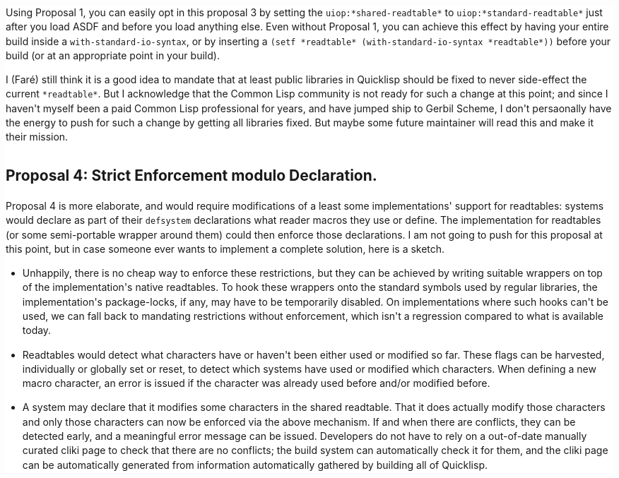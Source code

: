 Using Proposal 1, you can easily opt in this proposal 3 by setting
the `uiop:*shared-readtable*` to `uiop:*standard-readtable*`
just after you load ASDF and before you load anything else.
Even without Proposal 1, you can achieve this effect
by having your entire build inside a `with-standard-io-syntax`,
or by inserting a `(setf *readtable* (with-standard-io-syntax *readtable*))`
before your build (or at an appropriate point in your build).

I (Faré) still think it is a good idea to mandate that
at least public libraries in Quicklisp should be fixed
to never side-effect the current `*readtable*`.
But I acknowledge that the Common Lisp community
is not ready for such a change at this point;
and since I haven't myself been a paid Common Lisp professional for years,
and have jumped ship to Gerbil Scheme, I don't persaonally have the energy
to push for such a change by getting all libraries fixed.
But maybe some future maintainer will read this and make it their mission.


## Proposal 4: Strict Enforcement modulo Declaration.

Proposal 4 is more elaborate, and would require modifications
of a least some implementations' support for readtables:
systems would declare as part of their `defsystem` declarations
what reader macros they use or define.
The implementation for readtables (or some semi-portable wrapper around them)
could then enforce those declarations.
I am not going to push for this proposal at this point,
but in case someone ever wants to implement a complete solution,
here is a sketch.

  * Unhappily, there is no cheap way to enforce these restrictions,
    but they can be achieved by writing suitable wrappers
    on top of the implementation's native readtables.
    To hook these wrappers onto the standard symbols used by regular libraries,
    the implementation's package-locks, if any,
    may have to be temporarily disabled.
    On implementations where such hooks can't be used,
    we can fall back to mandating restrictions without enforcement,
    which isn't a regression compared to what is available today.

  * Readtables would detect what characters have or haven't been
    either used or modified so far.
    These flags can be harvested, individually or globally set or reset,
    to detect which systems have used or modified which characters.
    When defining a new macro character, an error is issued
    if the character was already used before and/or modified before.

  * A system may declare that it modifies some characters
    in the shared readtable. That it does actually modify those characters
    and only those characters can now be enforced via the above mechanism.
    If and when there are conflicts, they can be detected early,
    and a meaningful error message can be issued.
    Developers do not have to rely on a out-of-date manually curated cliki page
    to check that there are no conflicts;
    the build system can automatically check it for them,
    and the cliki page can be automatically generated from information
    automatically gathered by building all of Quicklisp.

